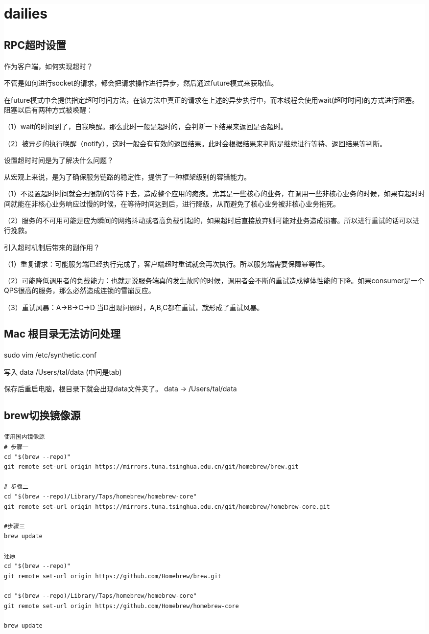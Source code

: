 # dailies

## RPC超时设置

作为客户端，如何实现超时？

不管是如何进行socket的请求，都会把请求操作进行异步，然后通过future模式来获取值。

在future模式中会提供指定超时时间方法，在该方法中真正的请求在上述的异步执行中，而本线程会使用wait(超时时间)的方式进行阻塞。阻塞以后有两种方式被唤醒：

（1）wait的时间到了，自我唤醒。那么此时一般是超时的，会判断一下结果来返回是否超时。

（2）被异步的执行唤醒（notify），这时一般会有有效的返回结果。此时会根据结果来判断是继续进行等待、返回结果等判断。

设置超时时间是为了解决什么问题？

从宏观上来说，是为了确保服务链路的稳定性，提供了一种框架级别的容错能力。

（1）不设置超时时间就会无限制的等待下去，造成整个应用的瘫痪。尤其是一些核心的业务，在调用一些非核心业务的时候，如果有超时时间就能在非核心业务响应过慢的时候，在等待时间达到后，进行降级，从而避免了核心业务被非核心业务拖死。

（2）服务的不可用可能是应为瞬间的网络抖动或者高负载引起的，如果超时后直接放弃则可能对业务造成损害。所以进行重试的话可以进行挽救。

引入超时机制后带来的副作用？

（1）重复请求：可能服务端已经执行完成了，客户端超时重试就会再次执行。所以服务端需要保障幂等性。

（2）可能降低调用者的负载能力：也就是说服务端真的发生故障的时候，调用者会不断的重试造成整体性能的下降。如果consumer是一个QPS很高的服务，那么必然造成连锁的雪崩反应。

（3）重试风暴：A->B->C->D 当D出现问题时，A,B,C都在重试，就形成了重试风暴。

## Mac 根目录无法访问处理

sudo vim /etc/synthetic.conf

写入 data	/Users/tal/data (中间是tab)

保存后重启电脑，根目录下就会出现data文件夹了。 data -> /Users/tal/data

## brew切换镜像源

```
使用国内镜像源
# 步骤一
cd "$(brew --repo)"
git remote set-url origin https://mirrors.tuna.tsinghua.edu.cn/git/homebrew/brew.git

# 步骤二
cd "$(brew --repo)/Library/Taps/homebrew/homebrew-core"
git remote set-url origin https://mirrors.tuna.tsinghua.edu.cn/git/homebrew/homebrew-core.git

#步骤三
brew update

还原
cd "$(brew --repo)"
git remote set-url origin https://github.com/Homebrew/brew.git
 
cd "$(brew --repo)/Library/Taps/homebrew/homebrew-core"
git remote set-url origin https://github.com/Homebrew/homebrew-core
 
brew update
```
